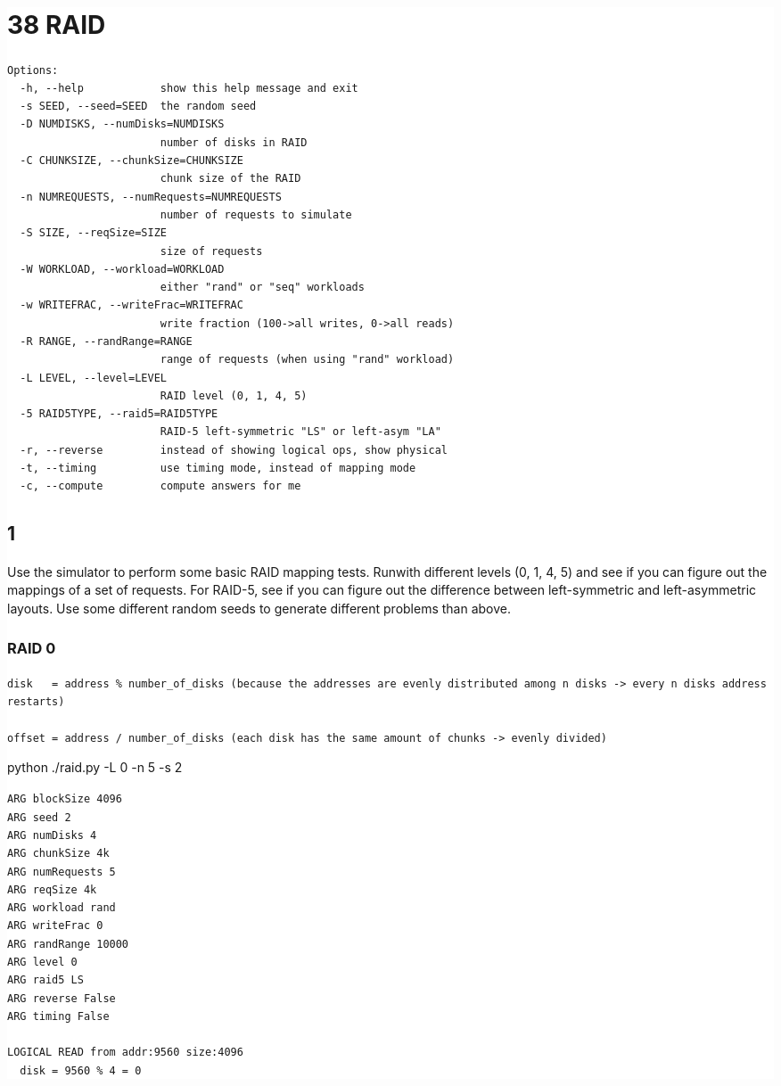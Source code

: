 # 38 RAID

~~~
Options:
  -h, --help            show this help message and exit
  -s SEED, --seed=SEED  the random seed
  -D NUMDISKS, --numDisks=NUMDISKS
                        number of disks in RAID
  -C CHUNKSIZE, --chunkSize=CHUNKSIZE
                        chunk size of the RAID
  -n NUMREQUESTS, --numRequests=NUMREQUESTS
                        number of requests to simulate
  -S SIZE, --reqSize=SIZE
                        size of requests
  -W WORKLOAD, --workload=WORKLOAD
                        either "rand" or "seq" workloads
  -w WRITEFRAC, --writeFrac=WRITEFRAC
                        write fraction (100->all writes, 0->all reads)
  -R RANGE, --randRange=RANGE
                        range of requests (when using "rand" workload)
  -L LEVEL, --level=LEVEL
                        RAID level (0, 1, 4, 5)
  -5 RAID5TYPE, --raid5=RAID5TYPE
                        RAID-5 left-symmetric "LS" or left-asym "LA"
  -r, --reverse         instead of showing logical ops, show physical
  -t, --timing          use timing mode, instead of mapping mode
  -c, --compute         compute answers for me
~~~


## 1

Use the simulator to perform some basic RAID mapping tests. Runwith different levels (0, 1, 4, 5) and see if you can figure out the mappings of a set of requests. For RAID-5, see if you can figure out the difference between left-symmetric and left-asymmetric layouts. Use some different random seeds to generate different problems than above.

### RAID 0

~~~
disk   = address % number_of_disks (because the addresses are evenly distributed among n disks -> every n disks address restarts)

offset = address / number_of_disks (each disk has the same amount of chunks -> evenly divided)
~~~

python ./raid.py -L 0 -n 5 -s 2

~~~
ARG blockSize 4096
ARG seed 2
ARG numDisks 4
ARG chunkSize 4k
ARG numRequests 5
ARG reqSize 4k
ARG workload rand
ARG writeFrac 0
ARG randRange 10000
ARG level 0
ARG raid5 LS
ARG reverse False
ARG timing False

LOGICAL READ from addr:9560 size:4096
  disk = 9560 % 4 = 0
~~~
